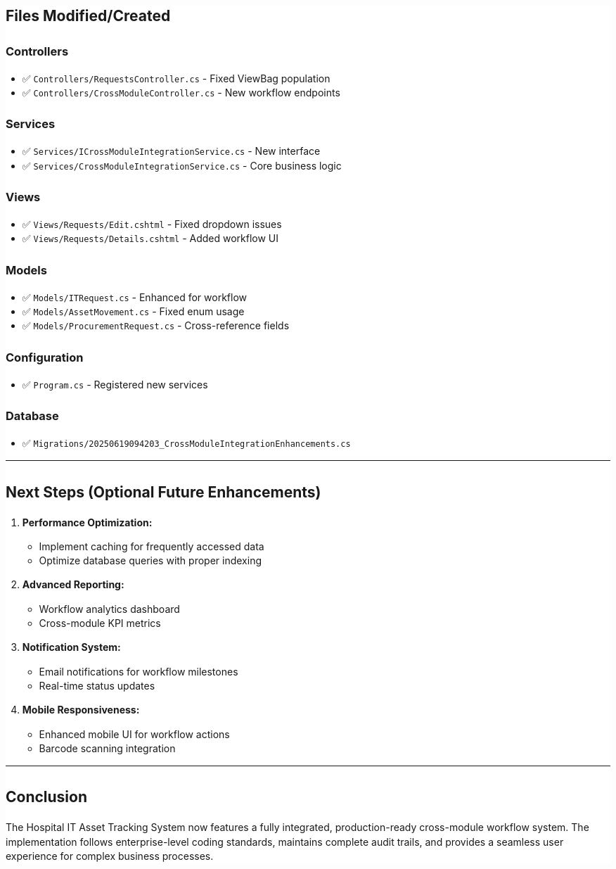 ## Files Modified/Created

### Controllers
- ✅ `Controllers/RequestsController.cs` - Fixed ViewBag population
- ✅ `Controllers/CrossModuleController.cs` - New workflow endpoints

### Services
- ✅ `Services/ICrossModuleIntegrationService.cs` - New interface
- ✅ `Services/CrossModuleIntegrationService.cs` - Core business logic

### Views
- ✅ `Views/Requests/Edit.cshtml` - Fixed dropdown issues
- ✅ `Views/Requests/Details.cshtml` - Added workflow UI

### Models
- ✅ `Models/ITRequest.cs` - Enhanced for workflow
- ✅ `Models/AssetMovement.cs` - Fixed enum usage
- ✅ `Models/ProcurementRequest.cs` - Cross-reference fields

### Configuration
- ✅ `Program.cs` - Registered new services

### Database
- ✅ `Migrations/20250619094203_CrossModuleIntegrationEnhancements.cs`

---

## Next Steps (Optional Future Enhancements)

1. **Performance Optimization:**
   - Implement caching for frequently accessed data
   - Optimize database queries with proper indexing

2. **Advanced Reporting:**
   - Workflow analytics dashboard
   - Cross-module KPI metrics

3. **Notification System:**
   - Email notifications for workflow milestones
   - Real-time status updates

4. **Mobile Responsiveness:**
   - Enhanced mobile UI for workflow actions
   - Barcode scanning integration

---

## Conclusion

The Hospital IT Asset Tracking System now features a fully integrated, production-ready cross-module workflow system. The implementation follows enterprise-level coding standards, maintains complete audit trails, and provides a seamless user experience for complex business processes.

